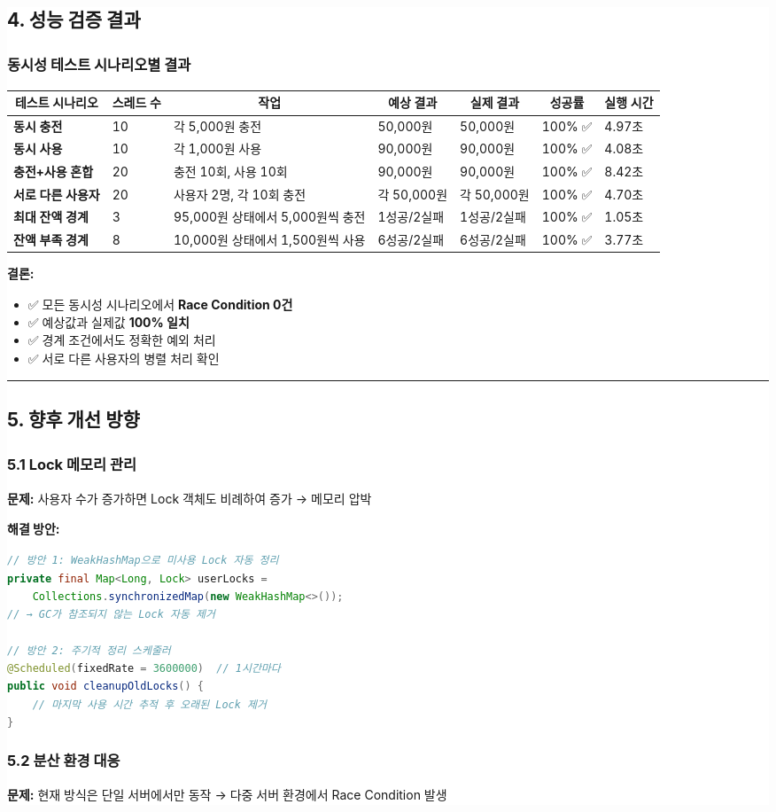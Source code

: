 
## 4. 성능 검증 결과

### 동시성 테스트 시나리오별 결과

| 테스트 시나리오 | 스레드 수 | 작업 | 예상 결과 | 실제 결과 | 성공률 | 실행 시간 |
|---------------|----------|------|----------|----------|--------|----------|
| **동시 충전** | 10 | 각 5,000원 충전 | 50,000원 | 50,000원 | 100% ✅ | 4.97초 |
| **동시 사용** | 10 | 각 1,000원 사용 | 90,000원 | 90,000원 | 100% ✅ | 4.08초 |
| **충전+사용 혼합** | 20 | 충전 10회, 사용 10회 | 90,000원 | 90,000원 | 100% ✅ | 8.42초 |
| **서로 다른 사용자** | 20 | 사용자 2명, 각 10회 충전 | 각 50,000원 | 각 50,000원 | 100% ✅ | 4.70초 |
| **최대 잔액 경계** | 3 | 95,000원 상태에서 5,000원씩 충전 | 1성공/2실패 | 1성공/2실패 | 100% ✅ | 1.05초 |
| **잔액 부족 경계** | 8 | 10,000원 상태에서 1,500원씩 사용 | 6성공/2실패 | 6성공/2실패 | 100% ✅ | 3.77초 |

**결론:**
- ✅ 모든 동시성 시나리오에서 **Race Condition 0건**
- ✅ 예상값과 실제값 **100% 일치**
- ✅ 경계 조건에서도 정확한 예외 처리
- ✅ 서로 다른 사용자의 병렬 처리 확인

---

## 5. 향후 개선 방향

### 5.1 Lock 메모리 관리

**문제:**
사용자 수가 증가하면 Lock 객체도 비례하여 증가 → 메모리 압박

**해결 방안:**
```java
// 방안 1: WeakHashMap으로 미사용 Lock 자동 정리
private final Map<Long, Lock> userLocks =
    Collections.synchronizedMap(new WeakHashMap<>());
// → GC가 참조되지 않는 Lock 자동 제거

// 방안 2: 주기적 정리 스케줄러
@Scheduled(fixedRate = 3600000)  // 1시간마다
public void cleanupOldLocks() {
    // 마지막 사용 시간 추적 후 오래된 Lock 제거
}
```

### 5.2 분산 환경 대응

**문제:**
현재 방식은 단일 서버에서만 동작 → 다중 서버 환경에서 Race Condition 발생
